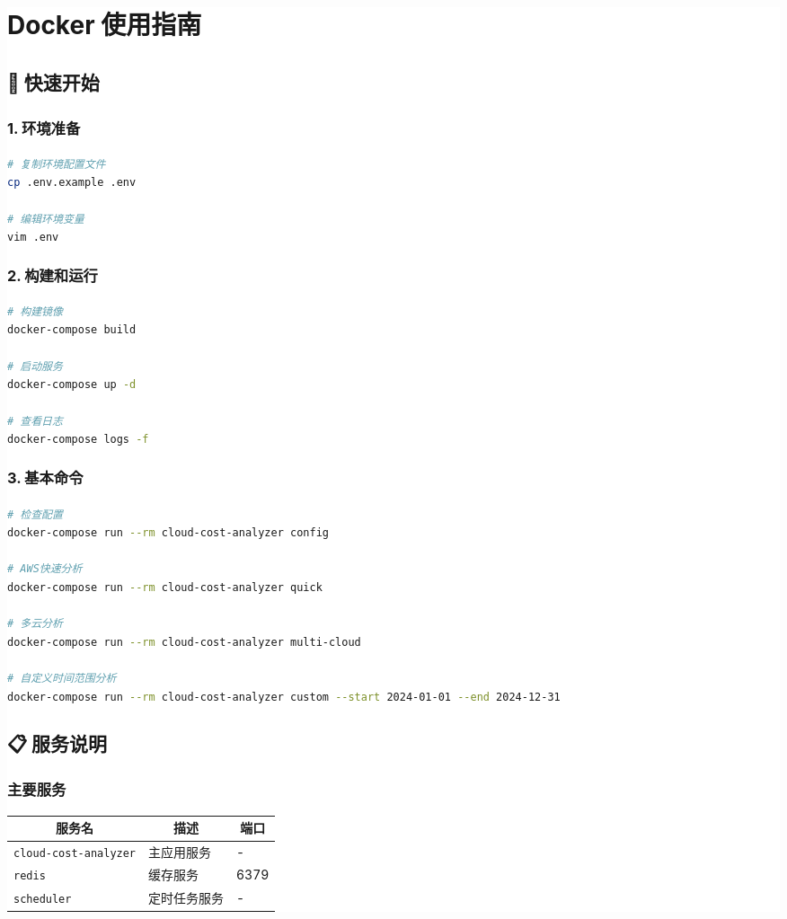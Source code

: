# Docker 使用指南

## 🐳 快速开始

### 1. 环境准备

```bash
# 复制环境配置文件
cp .env.example .env

# 编辑环境变量
vim .env
```

### 2. 构建和运行

```bash
# 构建镜像
docker-compose build

# 启动服务
docker-compose up -d

# 查看日志
docker-compose logs -f
```

### 3. 基本命令

```bash
# 检查配置
docker-compose run --rm cloud-cost-analyzer config

# AWS快速分析
docker-compose run --rm cloud-cost-analyzer quick

# 多云分析
docker-compose run --rm cloud-cost-analyzer multi-cloud

# 自定义时间范围分析
docker-compose run --rm cloud-cost-analyzer custom --start 2024-01-01 --end 2024-12-31
```

## 📋 服务说明

### 主要服务

| 服务名 | 描述 | 端口 |
|--------|------|------|
| `cloud-cost-analyzer` | 主应用服务 | - |
| `redis` | 缓存服务 | 6379 |
| `scheduler` | 定时任务服务 | - |
